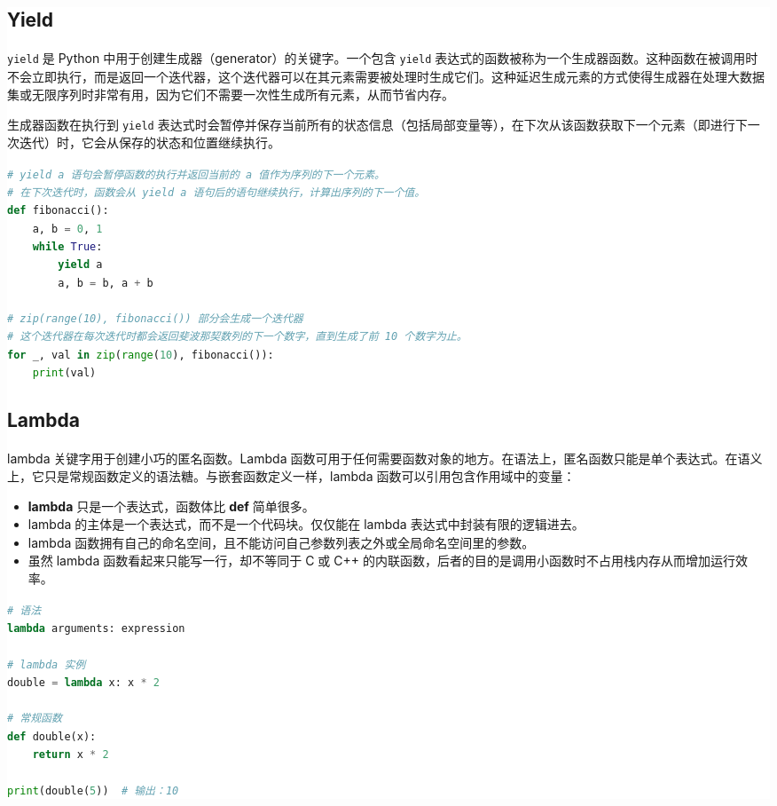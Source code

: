 ## Yield

`yield` 是 Python 中用于创建生成器（generator）的关键字。一个包含 `yield` 表达式的函数被称为一个生成器函数。这种函数在被调用时不会立即执行，而是返回一个迭代器，这个迭代器可以在其元素需要被处理时生成它们。这种延迟生成元素的方式使得生成器在处理大数据集或无限序列时非常有用，因为它们不需要一次性生成所有元素，从而节省内存。

生成器函数在执行到 `yield` 表达式时会暂停并保存当前所有的状态信息（包括局部变量等），在下次从该函数获取下一个元素（即进行下一次迭代）时，它会从保存的状态和位置继续执行。

```python
# yield a 语句会暂停函数的执行并返回当前的 a 值作为序列的下一个元素。
# 在下次迭代时，函数会从 yield a 语句后的语句继续执行，计算出序列的下一个值。
def fibonacci():
    a, b = 0, 1
    while True:
        yield a
        a, b = b, a + b

# zip(range(10), fibonacci()) 部分会生成一个迭代器
# 这个迭代器在每次迭代时都会返回斐波那契数列的下一个数字，直到生成了前 10 个数字为止。
for _, val in zip(range(10), fibonacci()):
    print(val)
```

## Lambda

lambda 关键字用于创建小巧的匿名函数。Lambda 函数可用于任何需要函数对象的地方。在语法上，匿名函数只能是单个表达式。在语义上，它只是常规函数定义的语法糖。与嵌套函数定义一样，lambda 函数可以引用包含作用域中的变量：

- **lambda** 只是一个表达式，函数体比 **def** 简单很多。
- lambda 的主体是一个表达式，而不是一个代码块。仅仅能在 lambda 表达式中封装有限的逻辑进去。
- lambda 函数拥有自己的命名空间，且不能访问自己参数列表之外或全局命名空间里的参数。
- 虽然 lambda 函数看起来只能写一行，却不等同于 C 或 C++ 的内联函数，后者的目的是调用小函数时不占用栈内存从而增加运行效率。

```python
# 语法
lambda arguments: expression

# lambda 实例
double = lambda x: x * 2

# 常规函数
def double(x):
    return x * 2

print(double(5))  # 输出：10
```
